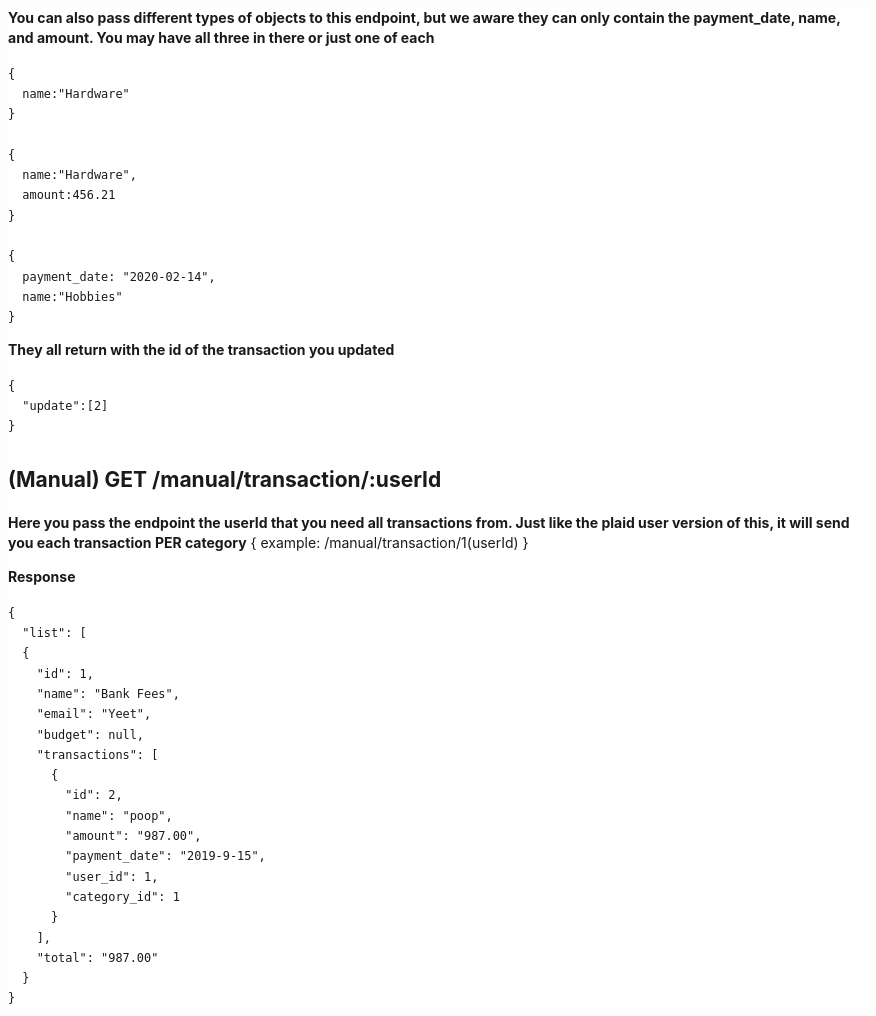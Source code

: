 **You can also pass different types of objects to this endpoint, but we aware they can only contain the payment_date, name, and amount. You may have all three in there or just one of each**

    {
      name:"Hardware"
    }

    {
      name:"Hardware",
      amount:456.21
    }

    {
      payment_date: "2020-02-14",
      name:"Hobbies"
    }

**They all return with the id of the transaction you updated**

    {
      "update":[2]
    }

## (Manual) **GET** /manual/transaction/:userId

**Here you pass the endpoint the userId that you need all transactions from. Just like the plaid user version of this, it will send you each transaction PER category**
{
example: /manual/transaction/1(userId)
}

**Response**

    {
      "list": [
      {
        "id": 1,
        "name": "Bank Fees",
        "email": "Yeet",
        "budget": null,
        "transactions": [
          {
            "id": 2,
            "name": "poop",
            "amount": "987.00",
            "payment_date": "2019-9-15",
            "user_id": 1,
            "category_id": 1
          }
        ],
        "total": "987.00"
      }
    }
